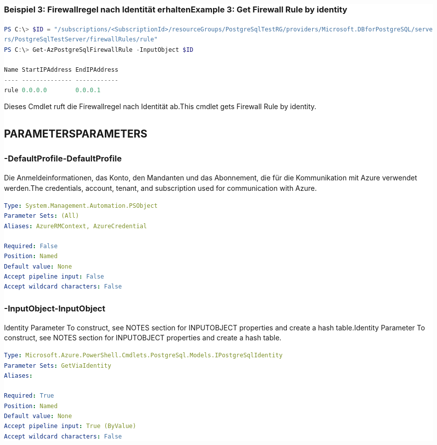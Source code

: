 ### <span data-ttu-id="ff52d-115">Beispiel 3: Firewallregel nach Identität erhalten</span><span class="sxs-lookup"><span data-stu-id="ff52d-115">Example 3: Get Firewall Rule by identity</span></span>
```powershell
PS C:\> $ID = "/subscriptions/<SubscriptionId>/resourceGroups/PostgreSqlTestRG/providers/Microsoft.DBforPostgreSQL/servers/PostgreSqlTestServer/firewallRules/rule"
PS C:\> Get-AzPostgreSqlFirewallRule -InputObject $ID

Name StartIPAddress EndIPAddress
---- -------------- ------------
rule 0.0.0.0        0.0.0.1
```

<span data-ttu-id="ff52d-116">Dieses Cmdlet ruft die Firewallregel nach Identität ab.</span><span class="sxs-lookup"><span data-stu-id="ff52d-116">This cmdlet gets Firewall Rule by identity.</span></span>

## <span data-ttu-id="ff52d-117">PARAMETERS</span><span class="sxs-lookup"><span data-stu-id="ff52d-117">PARAMETERS</span></span>

### <span data-ttu-id="ff52d-118">-DefaultProfile</span><span class="sxs-lookup"><span data-stu-id="ff52d-118">-DefaultProfile</span></span>
<span data-ttu-id="ff52d-119">Die Anmeldeinformationen, das Konto, den Mandanten und das Abonnement, die für die Kommunikation mit Azure verwendet werden.</span><span class="sxs-lookup"><span data-stu-id="ff52d-119">The credentials, account, tenant, and subscription used for communication with Azure.</span></span>

```yaml
Type: System.Management.Automation.PSObject
Parameter Sets: (All)
Aliases: AzureRMContext, AzureCredential

Required: False
Position: Named
Default value: None
Accept pipeline input: False
Accept wildcard characters: False
```

### <span data-ttu-id="ff52d-120">-InputObject</span><span class="sxs-lookup"><span data-stu-id="ff52d-120">-InputObject</span></span>
<span data-ttu-id="ff52d-121">Identity Parameter To construct, see NOTES section for INPUTOBJECT properties and create a hash table.</span><span class="sxs-lookup"><span data-stu-id="ff52d-121">Identity Parameter To construct, see NOTES section for INPUTOBJECT properties and create a hash table.</span></span>

```yaml
Type: Microsoft.Azure.PowerShell.Cmdlets.PostgreSql.Models.IPostgreSqlIdentity
Parameter Sets: GetViaIdentity
Aliases:

Required: True
Position: Named
Default value: None
Accept pipeline input: True (ByValue)
Accept wildcard characters: False
```
